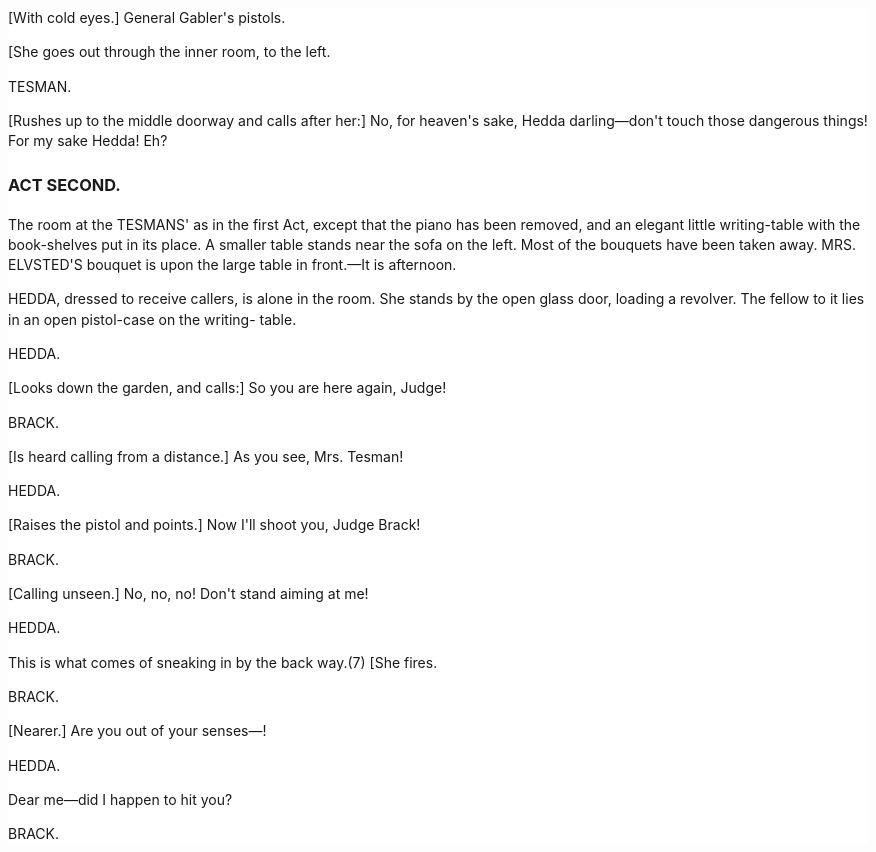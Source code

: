 [With cold eyes.] General Gabler's pistols.

 [She goes out through the inner room, to the left.


TESMAN.

[Rushes up to the middle doorway and calls after her:] No, for heaven's
sake, Hedda darling—don't touch those dangerous things! For my sake
Hedda! Eh?




### ACT SECOND.


The room at the TESMANS' as in the first Act, except that the
piano has been removed, and an elegant little writing-table
with the book-shelves put in its place.  A smaller table
stands near the sofa on the left.  Most of the bouquets have
been taken away.  MRS. ELVSTED'S bouquet is upon the large
table in front.—It is afternoon.

HEDDA, dressed to receive callers, is alone in the room. She
stands by the open glass door, loading a revolver.  The
fellow to it lies in an open pistol-case on the writing-
table.


HEDDA.

[Looks down the garden, and calls:] So you are here again, Judge!


BRACK.

[Is heard calling from a distance.] As you see, Mrs. Tesman!


HEDDA.

[Raises the pistol and points.] Now I'll shoot you, Judge Brack!


BRACK.

[Calling unseen.] No, no, no! Don't stand aiming at me!


HEDDA.

This is what comes of sneaking in by the back way.(7) [She fires.


BRACK.

[Nearer.] Are you out of your senses—!


HEDDA.

Dear me—did I happen to hit you?


BRACK.

